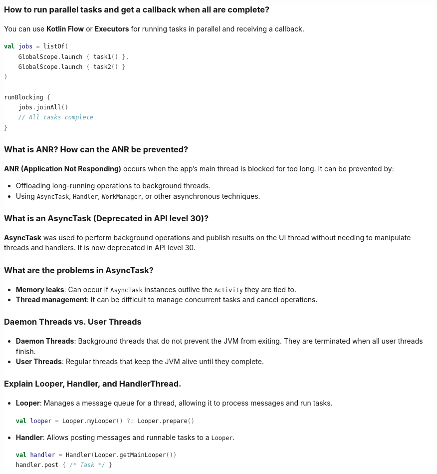 ### How to run parallel tasks and get a callback when all are complete?

You can use **Kotlin Flow** or **Executors** for running tasks in parallel and receiving a callback.

```kotlin
val jobs = listOf(
    GlobalScope.launch { task1() },
    GlobalScope.launch { task2() }
)

runBlocking {
    jobs.joinAll()
    // All tasks complete
}
```

### What is ANR? How can the ANR be prevented?

**ANR (Application Not Responding)** occurs when the app’s main thread is blocked for too long. It can be prevented by:

- Offloading long-running operations to background threads.
- Using `AsyncTask`, `Handler`, `WorkManager`, or other asynchronous techniques.

### What is an AsyncTask (Deprecated in API level 30)?

**AsyncTask** was used to perform background operations and publish results on the UI thread without needing to manipulate threads and handlers. It is now deprecated in API level 30.

### What are the problems in AsyncTask?

- **Memory leaks**: Can occur if `AsyncTask` instances outlive the `Activity` they are tied to.
- **Thread management**: It can be difficult to manage concurrent tasks and cancel operations.

### Daemon Threads vs. User Threads

- **Daemon Threads**: Background threads that do not prevent the JVM from exiting. They are terminated when all user threads finish.
- **User Threads**: Regular threads that keep the JVM alive until they complete.

### Explain Looper, Handler, and HandlerThread.

- **Looper**: Manages a message queue for a thread, allowing it to process messages and run tasks.

  ```kotlin
  val looper = Looper.myLooper() ?: Looper.prepare()
  ```

- **Handler**: Allows posting messages and runnable tasks to a `Looper`.

  ```kotlin
  val handler = Handler(Looper.getMainLooper())
  handler.post { /* Task */ }
  ```
